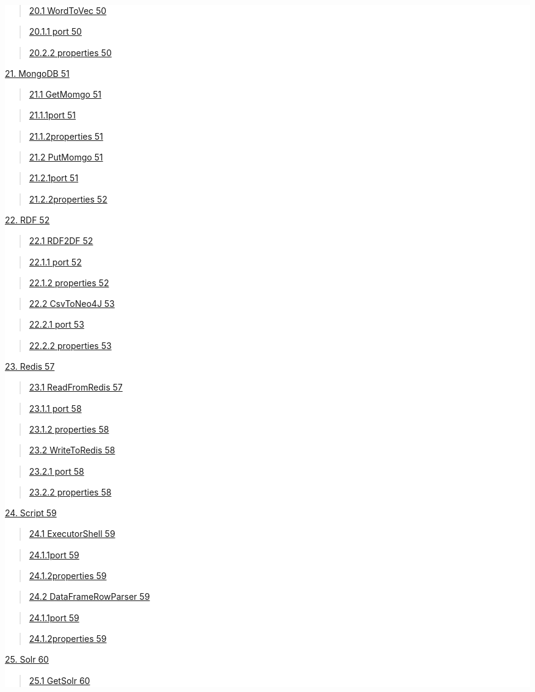 >   [20.1 WordToVec	50](#_Toc22067)

>   [20.1.1 port	50](#_Toc20757)

>   [20.2.2 properties	50](#_Toc26060)

[21. MongoDB	51](#_Toc28032)

>   [21.1 GetMomgo	51](#_Toc17158)

>   [21.1.1port	51](#_Toc509)

>   [21.1.2properties	51](#_Toc13874)

>   [21.2 PutMomgo	51](#_Toc30523)

>   [21.2.1port	51](#_Toc18515)

>   [21.2.2properties	52](#_Toc20707)

[22. RDF	52](#_Toc20556)

>   [22.1 RDF2DF	52](#_Toc905)

>   [22.1.1 port	52](#_Toc1602)

>   [22.1.2 properties	52](#_Toc22138)

>   [22.2 CsvToNeo4J	53](#_Toc28153)

>   [22.2.1 port	53](#_Toc6143)

>   [22.2.2 properties	53](#_Toc25437)

[23. Redis	57](#_Toc1763)

>   [23.1 ReadFromRedis	57](#_Toc9632)

>   [23.1.1 port	58](#_Toc7919)

>   [23.1.2 properties	58](#_Toc7709)

>   [23.2 WriteToRedis	58](#_Toc23602)

>   [23.2.1 port	58](#_Toc14401)

>   [23.2.2 properties	58](#_Toc17818)

[24. Script	59](#_Toc19378)

>   [24.1 ExecutorShell	59](#_Toc14069)

>   [24.1.1port	59](#_Toc9400)

>   [24.1.2properties	59](#_Toc5182)

>   [24.2 DataFrameRowParser	59](#_Toc1262)

>   [24.1.1port	59](#_Toc30722)

>   [24.1.2properties	59](#_Toc1674)

[25. Solr	60](#_Toc15895)

>   [25.1 GetSolr	60](#_Toc24243)
